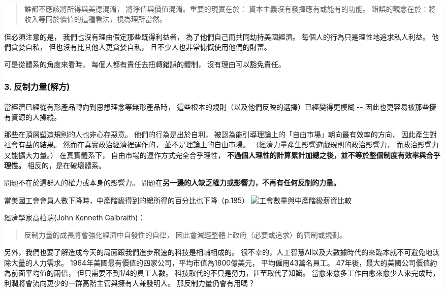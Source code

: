 > 誰都不應該將所得與美德混淆，
> 將淨值與價值混淆。重要的現實在於：
> 資本主義沒有發揮應有或能有的功能。
> 錯誤的觀念在於：將收入等同於價值的這種看法，視為理所當然。

但必須注意的是，
我們也沒有理由假定那些既得利益者，
為了他們自己而共同劫持美國經濟。
每個人的行為只是理性地追求私人利益。
他們貪婪自私，
但也沒有比其他人更貪婪自私，
且不少人也非常慷慨使用他們的財富。

可是從體系的角度來看時，
每個人都有責任去扭轉錯誤的體制，
沒有理由可以豁免責任。


### 3. 反制力量(解方)

當經濟已經從有形產品轉向到思想理念等無形產品時，
這些根本的規則（以及他們反映的選擇）已經變得更模糊
-- 因此也更容易被那些擁有資源的人操縱。

那些在頂層塑造規則的人也非心存惡意。
他們的行為是出於自利，
被認為能引導理論上的「自由市場」朝向最有效率的方向，
因此產生對社會有益的結果。
然而在真實政治經濟裡運作的，
並不是理論上的自由市場。
（經濟力量產生影響遊戲規則的政治影響力，
而政治影響力又能擴大力量。）
在真實體系下，
自由市場的運作方式完全合乎理性，
**不過個人理性的計算累計加總之後，並不等於整個制度有效率與合乎理性。**
相反的，是在破壞體系。

問題不在於這群人的權力或本身的影響力。
問題在**另一邊的人缺乏權力或影響力，不再有任何反制的力量。**

當美國工會會員人數下降時，中產階級得到的總所得的百分比也下降（p.185）
![工會數量與中產階級薪資比較]({{page.img-src}}/shrinking_unions.jpg)

經濟學家高柏瑞(John Kenneth Galbraith)：
> 反制力量的成長將會強化經濟中自發性的自律，
> 因此會減輕整體上政府（必要或追求）的管制或規劃。

另外，我們也要了解造成今天的局面跟我們進步飛速的科技是相輔相成的。
很不幸的，人工智慧AI以及大數據時代的來臨本就不可避免地汰除大量的人力需求。
1964年美國最有價值的四家公司，平均市值為1800億美元，
平均僱用43萬名員工。
47年後，最大的美國公司價值約為前面平均值的兩倍，
但只需要不到1/4的員工人數。
科技取代的不只是勞力，甚至取代了知識。
當愈來愈多工作由愈來愈少人來完成時，
利潤將會流向更少的一群高階主管與擁有人兼發明人。
那反制力量仍會有用嗎？
